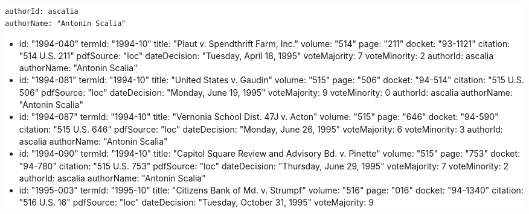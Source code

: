     authorId: ascalia
    authorName: "Antonin Scalia"
  - id: "1994-040"
    termId: "1994-10"
    title: "Plaut v. Spendthrift Farm, Inc."
    volume: "514"
    page: "211"
    docket: "93-1121"
    citation: "514 U.S. 211"
    pdfSource: "loc"
    dateDecision: "Tuesday, April 18, 1995"
    voteMajority: 7
    voteMinority: 2
    authorId: ascalia
    authorName: "Antonin Scalia"
  - id: "1994-081"
    termId: "1994-10"
    title: "United States v. Gaudin"
    volume: "515"
    page: "506"
    docket: "94-514"
    citation: "515 U.S. 506"
    pdfSource: "loc"
    dateDecision: "Monday, June 19, 1995"
    voteMajority: 9
    voteMinority: 0
    authorId: ascalia
    authorName: "Antonin Scalia"
  - id: "1994-087"
    termId: "1994-10"
    title: "Vernonia School Dist. 47J v. Acton"
    volume: "515"
    page: "646"
    docket: "94-590"
    citation: "515 U.S. 646"
    pdfSource: "loc"
    dateDecision: "Monday, June 26, 1995"
    voteMajority: 6
    voteMinority: 3
    authorId: ascalia
    authorName: "Antonin Scalia"
  - id: "1994-090"
    termId: "1994-10"
    title: "Capitol Square Review and Advisory Bd. v. Pinette"
    volume: "515"
    page: "753"
    docket: "94-780"
    citation: "515 U.S. 753"
    pdfSource: "loc"
    dateDecision: "Thursday, June 29, 1995"
    voteMajority: 7
    voteMinority: 2
    authorId: ascalia
    authorName: "Antonin Scalia"
  - id: "1995-003"
    termId: "1995-10"
    title: "Citizens Bank of Md. v. Strumpf"
    volume: "516"
    page: "016"
    docket: "94-1340"
    citation: "516 U.S. 16"
    pdfSource: "loc"
    dateDecision: "Tuesday, October 31, 1995"
    voteMajority: 9